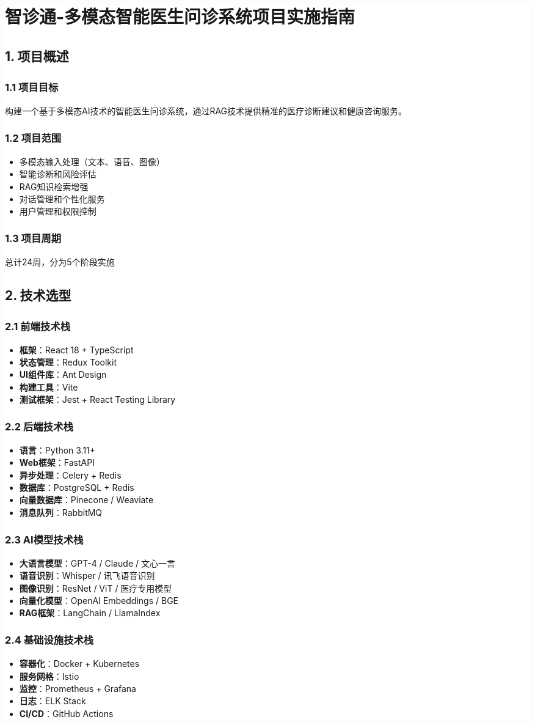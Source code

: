 # 智诊通-多模态智能医生问诊系统项目实施指南

## 1. 项目概述

### 1.1 项目目标
构建一个基于多模态AI技术的智能医生问诊系统，通过RAG技术提供精准的医疗诊断建议和健康咨询服务。

### 1.2 项目范围
- 多模态输入处理（文本、语音、图像）
- 智能诊断和风险评估
- RAG知识检索增强
- 对话管理和个性化服务
- 用户管理和权限控制

### 1.3 项目周期
总计24周，分为5个阶段实施

## 2. 技术选型

### 2.1 前端技术栈
- **框架**：React 18 + TypeScript
- **状态管理**：Redux Toolkit
- **UI组件库**：Ant Design
- **构建工具**：Vite
- **测试框架**：Jest + React Testing Library

### 2.2 后端技术栈
- **语言**：Python 3.11+
- **Web框架**：FastAPI
- **异步处理**：Celery + Redis
- **数据库**：PostgreSQL + Redis
- **向量数据库**：Pinecone / Weaviate
- **消息队列**：RabbitMQ

### 2.3 AI模型技术栈
- **大语言模型**：GPT-4 / Claude / 文心一言
- **语音识别**：Whisper / 讯飞语音识别
- **图像识别**：ResNet / ViT / 医疗专用模型
- **向量化模型**：OpenAI Embeddings / BGE
- **RAG框架**：LangChain / LlamaIndex

### 2.4 基础设施技术栈
- **容器化**：Docker + Kubernetes
- **服务网格**：Istio
- **监控**：Prometheus + Grafana
- **日志**：ELK Stack
- **CI/CD**：GitHub Actions
